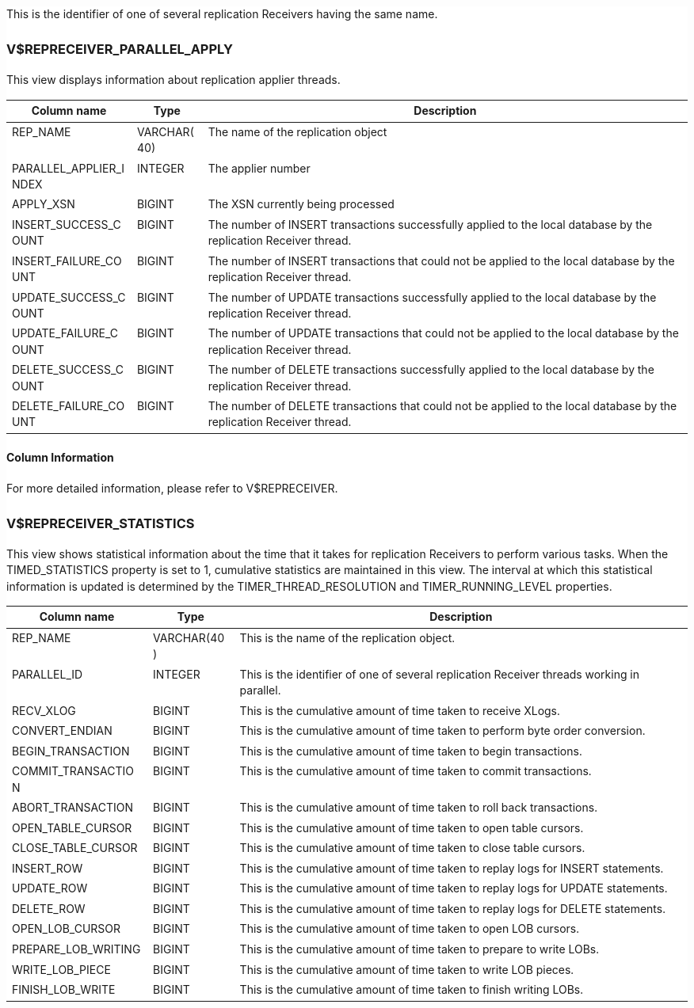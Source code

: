 This is the identifier of one of several replication Receivers having the same name.

### V\$REPRECEIVER_PARALLEL_APPLY 

This view displays information about replication applier threads.

| Column name            | Type        | Description                                                  |
| ---------------------- | ----------- | ------------------------------------------------------------ |
| REP_NAME               | VARCHAR(40) | The name of the replication object                           |
| PARALLEL_APPLIER_INDEX | INTEGER     | The applier number                                           |
| APPLY_XSN              | BIGINT      | The XSN currently being processed                            |
| INSERT_SUCCESS_COUNT   | BIGINT      | The number of INSERT transactions successfully applied to the local database by the replication Receiver thread. |
| INSERT_FAILURE_COUNT   | BIGINT      | The number of INSERT transactions that could not be applied to the local database by the replication Receiver thread. |
| UPDATE_SUCCESS_COUNT   | BIGINT      | The number of UPDATE transactions successfully applied to the local database by the replication Receiver thread. |
| UPDATE_FAILURE_COUNT   | BIGINT      | The number of UPDATE transactions that could not be applied to the local database by the replication Receiver thread. |
| DELETE_SUCCESS_COUNT   | BIGINT      | The number of DELETE transactions successfully applied to the local database by the replication Receiver thread. |
| DELETE_FAILURE_COUNT   | BIGINT      | The number of DELETE transactions that could not be applied to the local database by the replication Receiver thread. |

#### Column Information

For more detailed information, please refer to V$REPRECEIVER.

### V\$REPRECEIVER_STATISTICS

This view shows statistical information about the time that it takes for replication Receivers to perform various tasks. When the TIMED_STATISTICS property is set to 1, cumulative statistics are maintained in this view. The interval at which this statistical information is updated is determined by the TIMER_THREAD_RESOLUTION and TIMER_RUNNING_LEVEL properties.

| Column name         | Type        | Description                                                  |
| ------------------- | ----------- | ------------------------------------------------------------ |
| REP_NAME            | VARCHAR(40) | This is the name of the replication object.                  |
| PARALLEL_ID         | INTEGER     | This is the identifier of one of several replication Receiver threads working in parallel. |
| RECV_XLOG           | BIGINT      | This is the cumulative amount of time taken to receive XLogs. |
| CONVERT_ENDIAN      | BIGINT      | This is the cumulative amount of time taken to perform byte order conversion. |
| BEGIN_TRANSACTION   | BIGINT      | This is the cumulative amount of time taken to begin transactions. |
| COMMIT_TRANSACTION  | BIGINT      | This is the cumulative amount of time taken to commit transactions. |
| ABORT_TRANSACTION   | BIGINT      | This is the cumulative amount of time taken to roll back transactions. |
| OPEN_TABLE_CURSOR   | BIGINT      | This is the cumulative amount of time taken to open table cursors. |
| CLOSE_TABLE_CURSOR  | BIGINT      | This is the cumulative amount of time taken to close table cursors. |
| INSERT_ROW          | BIGINT      | This is the cumulative amount of time taken to replay logs for INSERT statements. |
| UPDATE_ROW          | BIGINT      | This is the cumulative amount of time taken to replay logs for UPDATE statements. |
| DELETE_ROW          | BIGINT      | This is the cumulative amount of time taken to replay logs for DELETE statements. |
| OPEN_LOB_CURSOR     | BIGINT      | This is the cumulative amount of time taken to open LOB cursors. |
| PREPARE_LOB_WRITING | BIGINT      | This is the cumulative amount of time taken to prepare to write LOBs. |
| WRITE_LOB_PIECE     | BIGINT      | This is the cumulative amount of time taken to write LOB pieces. |
| FINISH_LOB_WRITE    | BIGINT      | This is the cumulative amount of time taken to finish writing LOBs. |